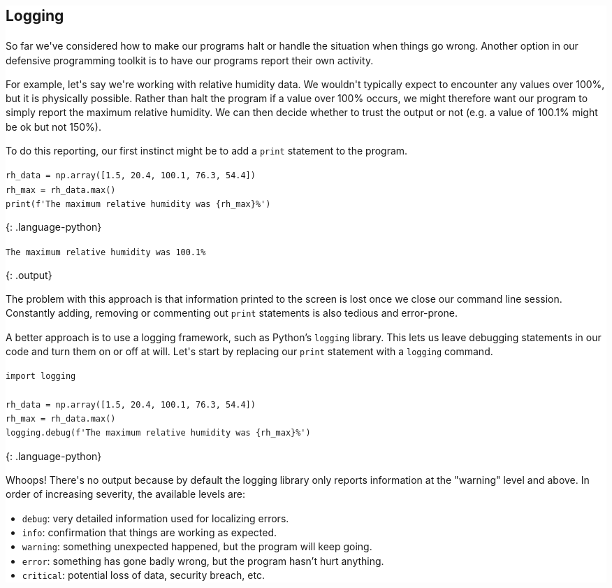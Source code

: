 ## Logging

So far we've considered how to make our programs halt or handle the situation when things go wrong.
Another option in our defensive programming toolkit is to have our programs report their own activity.

For example,
let's say we're working with relative humidity data.
We wouldn't typically expect to encounter any values over 100%, but it is physically possible.
Rather than halt the program if a value over 100% occurs,
we might therefore want our program to simply report the maximum relative humidity.
We can then decide whether to trust the output or not
(e.g. a value of 100.1% might be ok but not 150%).

To do this reporting,
our first instinct might be to add a `print` statement to the program.

~~~
rh_data = np.array([1.5, 20.4, 100.1, 76.3, 54.4])
rh_max = rh_data.max()
print(f'The maximum relative humidity was {rh_max}%')
~~~
{: .language-python}

~~~
The maximum relative humidity was 100.1%
~~~
{: .output}

The problem with this approach is that information printed to the screen is lost
once we close our command line session.
Constantly adding, removing or commenting out `print` statements is also tedious and error-prone.

A better approach is to use a logging framework,
such as Python’s `logging` library.
This lets us leave debugging statements in our code and turn them on or off at will.
Let's start by replacing our `print` statement with a `logging` command.

~~~
import logging

rh_data = np.array([1.5, 20.4, 100.1, 76.3, 54.4])
rh_max = rh_data.max()
logging.debug(f'The maximum relative humidity was {rh_max}%')
~~~
{: .language-python}

Whoops!
There's no output because by default the logging library only reports information
at the "warning" level and above.
In order of increasing severity, the available levels are:

- `debug`: very detailed information used for localizing errors.
- `info`: confirmation that things are working as expected.
- `warning`: something unexpected happened, but the program will keep going.
- `error`: something has gone badly wrong, but the program hasn’t hurt anything.
- `critical`: potential loss of data, security breach, etc.
